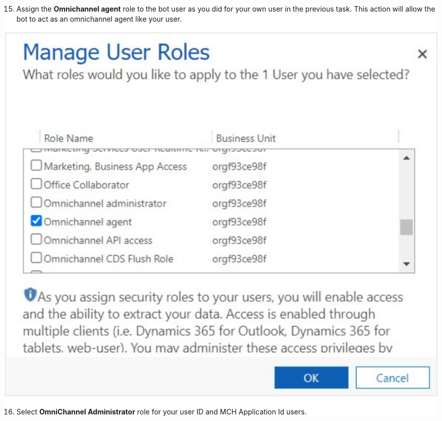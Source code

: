 15.	Assign the **Omnichannel agent** role to the bot user as you did for your own user in the previous task. This action will allow the bot to act as an omnichannel agent like your user.

![image](./IMAGES/Lab02/image71.svg) 

16.	Select **OmniChannel Administrator** role for your user ID and MCH Application Id users.
 
